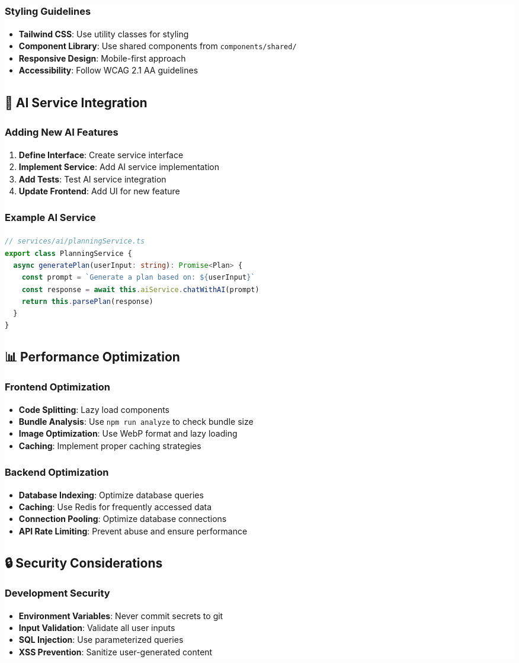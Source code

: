 ### Styling Guidelines
- **Tailwind CSS**: Use utility classes for styling
- **Component Library**: Use shared components from `components/shared/`
- **Responsive Design**: Mobile-first approach
- **Accessibility**: Follow WCAG 2.1 AA guidelines

## 🤖 AI Service Integration

### Adding New AI Features
1. **Define Interface**: Create service interface
2. **Implement Service**: Add AI service implementation
3. **Add Tests**: Test AI service integration
4. **Update Frontend**: Add UI for new feature

### Example AI Service
```typescript
// services/ai/planningService.ts
export class PlanningService {
  async generatePlan(userInput: string): Promise<Plan> {
    const prompt = `Generate a plan based on: ${userInput}`
    const response = await this.aiService.chatWithAI(prompt)
    return this.parsePlan(response)
  }
}
```

## 📊 Performance Optimization

### Frontend Optimization
- **Code Splitting**: Lazy load components
- **Bundle Analysis**: Use `npm run analyze` to check bundle size
- **Image Optimization**: Use WebP format and lazy loading
- **Caching**: Implement proper caching strategies

### Backend Optimization
- **Database Indexing**: Optimize database queries
- **Caching**: Use Redis for frequently accessed data
- **Connection Pooling**: Optimize database connections
- **API Rate Limiting**: Prevent abuse and ensure performance

## 🔒 Security Considerations

### Development Security
- **Environment Variables**: Never commit secrets to git
- **Input Validation**: Validate all user inputs
- **SQL Injection**: Use parameterized queries
- **XSS Prevention**: Sanitize user-generated content
